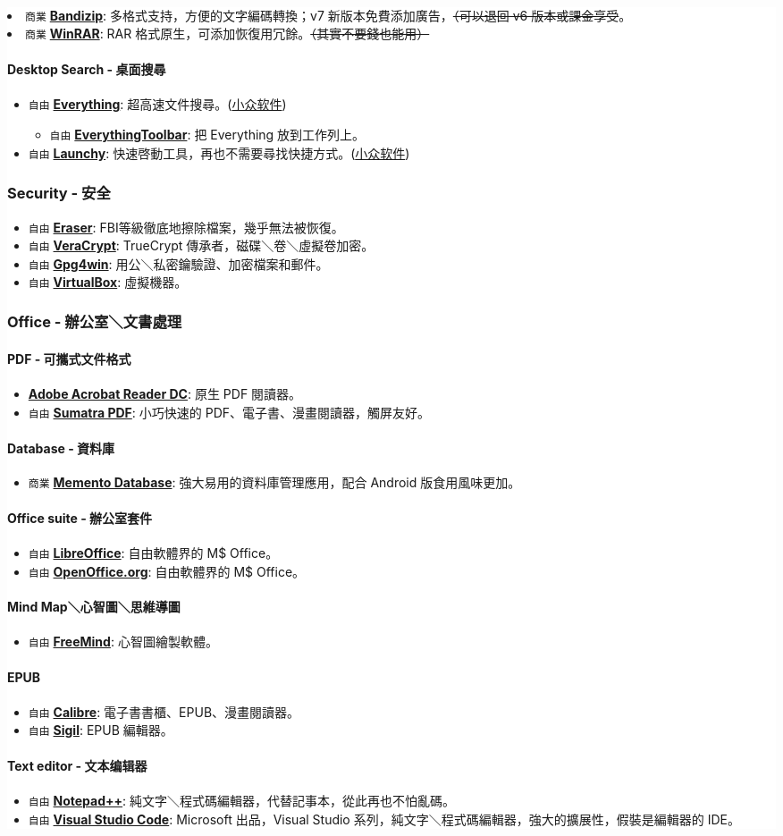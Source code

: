 <li><code>商業</code> <a href="https://www.bandisoft.com/bandizip/"><strong>Bandizip</strong></a>: 多格式支持，方便的文字編碼轉換；v7 新版本免費添加廣告，<del>（可以退回 v6 版本或課金享受</del>。</li>
<li><code>商業</code> <a href="http://www.rarlab.com/download.htm"><strong>WinRAR</strong></a>: RAR 格式原生，可添加恢復用冗餘。<del>（其實不要錢也能用）</del></li>
</ul>
<h4>Desktop Search - 桌面搜尋</h4>
<ul>
<li><code>自由</code> <a href="https://www.voidtools.com/"><strong>Everything</strong></a>: 超高速文件搜尋。(<a href="https://www.appinn.com/tag/everything/">小众软件</a>)</li>
<ul><li><code>自由</code> <a href="https://github.com/stnkl/EverythingToolbar"><strong>EverythingToolbar</strong></a>: 把 Everything 放到工作列上。</li>
</ul><li><code>自由</code> <a href="http://www.launchy.net/"><strong>Launchy</strong></a>: 快速啓動工具，再也不需要尋找快捷方式。(<a href="https://www.appinn.com/launchy/">小众软件</a>)</li>
</ul>

<h3>Security - 安全</h3>
<ul>
<li><code>自由</code> <a href="https://eraser.heidi.ie/"><strong>Eraser</strong></a>: FBI等級徹底地擦除檔案，幾乎無法被恢復。</li>
<li><code>自由</code> <a href="https://www.veracrypt.fr/"><strong>VeraCrypt</strong></a>: TrueCrypt 傳承者，磁碟＼卷＼虛擬卷加密。</li>
<li><code>自由</code> <a href="https://gpg4win.org/"><strong>Gpg4win</strong></a>: 用公＼私密鑰驗證、加密檔案和郵件。</li>
<li><code>自由</code> <a href="https://www.virtualbox.org/"><strong>VirtualBox</strong></a>: 虛擬機器。</li>
</ul>
<h3>Office - 辦公室＼文書處理</h3>
<h4>PDF - 可攜式文件格式</h4>
<ul>
<li><a href="https://get.adobe.com/tw/reader/"><strong>Adobe Acrobat Reader DC</strong></a>: 原生 PDF 閱讀器。</li>
<li><code>自由</code> <a href="https://www.sumatrapdfreader.org/free-pdf-reader.html"><strong>Sumatra PDF</strong></a>: 小巧快速的 PDF、電子書、漫畫閱讀器，觸屏友好。</li>
</ul>
<h4>Database - 資料庫</h4>
<ul>
<li><code>商業</code> <a href="https://mementodatabase.com/"><strong>Memento Database</strong></a>: 強大易用的資料庫管理應用，配合 Android 版食用風味更加。</li>
</ul>
<h4>Office suite - 辦公室套件</h4>
<ul>
<li><code>自由</code> <a href="https://www.libreoffice.org/"><strong>LibreOffice</strong></a>: 自由軟體界的 M$ Office。</li>
<li><code>自由</code> <a href="http://www.openoffice.org/"><strong>OpenOffice.org</strong></a>: 自由軟體界的 M$ Office。</li>
</ul>
<h4>Mind Map＼心智圖＼思維導圖</h4>
<ul>
<li><code>自由</code> <a href="http://freemind.sourceforge.net/wiki/index.php/Main_Page"><strong>FreeMind</strong></a>: 心智圖繪製軟體。</li>
</ul>
<h4>EPUB</h4>
<ul>
<li><code>自由</code> <a href="https://calibre-ebook.com/"><strong>Calibre</strong></a>: 電子書書櫃、EPUB、漫畫閱讀器。</li>
<li><code>自由</code> <a href="https://sigil-ebook.com/"><strong>Sigil</strong></a>: EPUB 編輯器。</li>
</ul>
<h4>Text editor - 文本编辑器</h4>
<ul>
<li><code>自由</code> <a href="https://notepad-plus-plus.org/zh/"><strong>Notepad++</strong></a>: 純文字＼程式碼編輯器，代替記事本，從此再也不怕亂碼。</li>
<li><code>自由</code> <a href="https://code.visualstudio.com/"><strong>Visual Studio Code</strong></a>: Microsoft 出品，Visual Studio 系列，純文字＼程式碼編輯器，強大的擴展性，假裝是編輯器的 IDE。</li>
</ul>